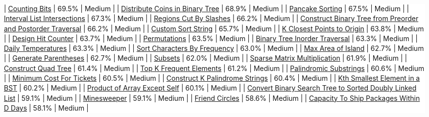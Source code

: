 | [Counting Bits](https://leetcode.com/problems/counting-bits)                                                                                                                             | 69.5%        | Medium  |
| [Distribute Coins in Binary Tree](https://leetcode.com/problems/distribute-coins-in-binary-tree)                                                                                         | 68.9%        | Medium  |
| [Pancake Sorting](https://leetcode.com/problems/pancake-sorting)                                                                                                                         | 67.5%        | Medium  |
| [Interval List Intersections](https://leetcode.com/problems/interval-list-intersections)                                                                                                 | 67.3%        | Medium  |
| [Regions Cut By Slashes](https://leetcode.com/problems/regions-cut-by-slashes)                                                                                                           | 66.2%        | Medium  |
| [Construct Binary Tree from Preorder and Postorder Traversal](https://leetcode.com/problems/construct-binary-tree-from-preorder-and-postorder-traversal)                                 | 66.2%        | Medium  |
| [Custom Sort String](https://leetcode.com/problems/custom-sort-string)                                                                                                                   | 65.7%        | Medium  |
| [K Closest Points to Origin](https://leetcode.com/problems/k-closest-points-to-origin)                                                                                                   | 63.8%        | Medium  |
| [Design Hit Counter](https://leetcode.com/problems/design-hit-counter)                                                                                                                   | 63.7%        | Medium  |
| [Permutations](https://leetcode.com/problems/permutations)                                                                                                                               | 63.5%        | Medium  |
| [Binary Tree Inorder Traversal](https://leetcode.com/problems/binary-tree-inorder-traversal)                                                                                             | 63.3%        | Medium  |
| [Daily Temperatures](https://leetcode.com/problems/daily-temperatures)                                                                                                                   | 63.3%        | Medium  |
| [Sort Characters By Frequency](https://leetcode.com/problems/sort-characters-by-frequency)                                                                                               | 63.0%        | Medium  |
| [Max Area of Island](https://leetcode.com/problems/max-area-of-island)                                                                                                                   | 62.7%        | Medium  |
| [Generate Parentheses](https://leetcode.com/problems/generate-parentheses)                                                                                                               | 62.7%        | Medium  |
| [Subsets](https://leetcode.com/problems/subsets)                                                                                                                                         | 62.0%        | Medium  |
| [Sparse Matrix Multiplication](https://leetcode.com/problems/sparse-matrix-multiplication)                                                                                               | 61.9%        | Medium  |
| [Construct Quad Tree](https://leetcode.com/problems/construct-quad-tree)                                                                                                                 | 61.4%        | Medium  |
| [Top K Frequent Elements](https://leetcode.com/problems/top-k-frequent-elements)                                                                                                         | 61.2%        | Medium  |
| [Palindromic Substrings](https://leetcode.com/problems/palindromic-substrings)                                                                                                           | 60.6%        | Medium  |
| [Minimum Cost For Tickets](https://leetcode.com/problems/minimum-cost-for-tickets)                                                                                                       | 60.5%        | Medium  |
| [Construct K Palindrome Strings](https://leetcode.com/problems/construct-k-palindrome-strings)                                                                                           | 60.4%        | Medium  |
| [Kth Smallest Element in a BST](https://leetcode.com/problems/kth-smallest-element-in-a-bst)                                                                                             | 60.2%        | Medium  |
| [Product of Array Except Self](https://leetcode.com/problems/product-of-array-except-self)                                                                                               | 60.1%        | Medium  |
| [Convert Binary Search Tree to Sorted Doubly Linked List](https://leetcode.com/problems/convert-binary-search-tree-to-sorted-doubly-linked-list)                                         | 59.1%        | Medium  |
| [Minesweeper](https://leetcode.com/problems/minesweeper)                                                                                                                                 | 59.1%        | Medium  |
| [Friend Circles](https://leetcode.com/problems/friend-circles)                                                                                                                           | 58.6%        | Medium  |
| [Capacity To Ship Packages Within D Days](https://leetcode.com/problems/capacity-to-ship-packages-within-d-days)                                                                         | 58.1%        | Medium  |